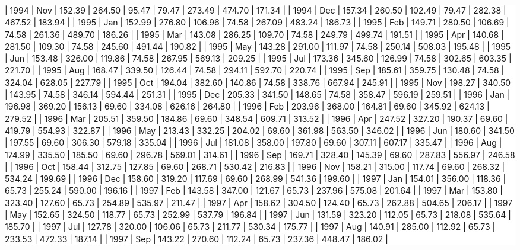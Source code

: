 | 1994 | Nov   |            152.39 |           264.50 |            95.47 |           79.47 |                  273.49 |                 474.70 |                 171.34 |
| 1994 | Dec   |            157.34 |           260.50 |           102.49 |           79.47 |                  282.38 |                 467.52 |                 183.94 |
| 1995 | Jan   |            152.99 |           276.80 |           106.96 |           74.58 |                  267.09 |                 483.24 |                 186.73 |
| 1995 | Feb   |            149.71 |           280.50 |           106.69 |           74.58 |                  261.36 |                 489.70 |                 186.26 |
| 1995 | Mar   |            143.08 |           286.25 |           109.70 |           74.58 |                  249.79 |                 499.74 |                 191.51 |
| 1995 | Apr   |            140.68 |           281.50 |           109.30 |           74.58 |                  245.60 |                 491.44 |                 190.82 |
| 1995 | May   |            143.28 |           291.00 |           111.97 |           74.58 |                  250.14 |                 508.03 |                 195.48 |
| 1995 | Jun   |            153.48 |           326.00 |           119.86 |           74.58 |                  267.95 |                 569.13 |                 209.25 |
| 1995 | Jul   |            173.36 |           345.60 |           126.99 |           74.58 |                  302.65 |                 603.35 |                 221.70 |
| 1995 | Aug   |            168.47 |           339.50 |           126.44 |           74.58 |                  294.11 |                 592.70 |                 220.74 |
| 1995 | Sep   |            185.61 |           359.75 |           130.48 |           74.58 |                  324.04 |                 628.05 |                 227.79 |
| 1995 | Oct   |            194.04 |           382.60 |           140.86 |           74.58 |                  338.76 |                 667.94 |                 245.91 |
| 1995 | Nov   |            198.27 |           340.50 |           143.95 |           74.58 |                  346.14 |                 594.44 |                 251.31 |
| 1995 | Dec   |            205.33 |           341.50 |           148.65 |           74.58 |                  358.47 |                 596.19 |                 259.51 |
| 1996 | Jan   |            196.98 |           369.20 |           156.13 |           69.60 |                  334.08 |                 626.16 |                 264.80 |
| 1996 | Feb   |            203.96 |           368.00 |           164.81 |           69.60 |                  345.92 |                 624.13 |                 279.52 |
| 1996 | Mar   |            205.51 |           359.50 |           184.86 |           69.60 |                  348.54 |                 609.71 |                 313.52 |
| 1996 | Apr   |            247.52 |           327.20 |           190.37 |           69.60 |                  419.79 |                 554.93 |                 322.87 |
| 1996 | May   |            213.43 |           332.25 |           204.02 |           69.60 |                  361.98 |                 563.50 |                 346.02 |
| 1996 | Jun   |            180.60 |           341.50 |           197.55 |           69.60 |                  306.30 |                 579.18 |                 335.04 |
| 1996 | Jul   |            181.08 |           358.00 |           197.80 |           69.60 |                  307.11 |                 607.17 |                 335.47 |
| 1996 | Aug   |            174.99 |           335.50 |           185.50 |           69.60 |                  296.78 |                 569.01 |                 314.61 |
| 1996 | Sep   |            169.71 |           328.40 |           145.39 |           69.60 |                  287.83 |                 556.97 |                 246.58 |
| 1996 | Oct   |            158.44 |           312.75 |           127.85 |           69.60 |                  268.71 |                 530.42 |                 216.83 |
| 1996 | Nov   |            158.21 |           315.00 |           117.74 |           69.60 |                  268.32 |                 534.24 |                 199.69 |
| 1996 | Dec   |            158.60 |           319.20 |           117.69 |           69.60 |                  268.99 |                 541.36 |                 199.60 |
| 1997 | Jan   |            154.01 |           356.00 |           118.36 |           65.73 |                  255.24 |                 590.00 |                 196.16 |
| 1997 | Feb   |            143.58 |           347.00 |           121.67 |           65.73 |                  237.96 |                 575.08 |                 201.64 |
| 1997 | Mar   |            153.80 |           323.40 |           127.60 |           65.73 |                  254.89 |                 535.97 |                 211.47 |
| 1997 | Apr   |            158.62 |           304.50 |           124.40 |           65.73 |                  262.88 |                 504.65 |                 206.17 |
| 1997 | May   |            152.65 |           324.50 |           118.77 |           65.73 |                  252.99 |                 537.79 |                 196.84 |
| 1997 | Jun   |            131.59 |           323.20 |           112.05 |           65.73 |                  218.08 |                 535.64 |                 185.70 |
| 1997 | Jul   |            127.78 |           320.00 |           106.06 |           65.73 |                  211.77 |                 530.34 |                 175.77 |
| 1997 | Aug   |            140.91 |           285.00 |           112.92 |           65.73 |                  233.53 |                 472.33 |                 187.14 |
| 1997 | Sep   |            143.22 |           270.60 |           112.24 |           65.73 |                  237.36 |                 448.47 |                 186.02 |